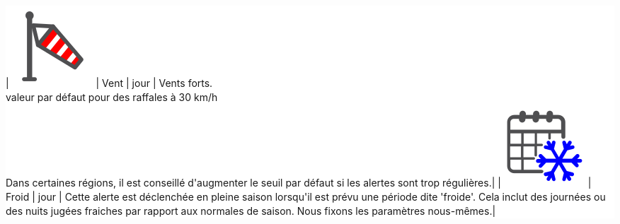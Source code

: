 | ![](./images/alertes/Wind.png#picto) | Vent | jour | Vents forts.<br> valeur par défaut pour des raffales à 30 km/h <br> Dans certaines régions, il est conseillé d'augmenter le seuil par défaut si les alertes sont trop régulières.| 
| ![](./images/alertes/ColdPeriod.png#picto) | Froid | jour | Cette alerte est déclenchée en pleine saison lorsqu'il est prévu une période dite 'froide'. Cela inclut des journées ou des nuits jugées fraiches par rapport aux normales de saison. Nous fixons les paramètres nous-mêmes.| 



